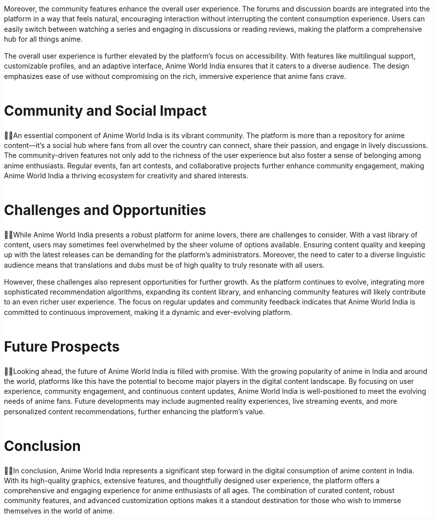 Moreover, the community features enhance the overall user experience. The forums and discussion boards are integrated into the platform in a way that feels natural, encouraging interaction without interrupting the content consumption experience. Users can easily switch between watching a series and engaging in discussions or reading reviews, making the platform a comprehensive hub for all things anime.

The overall user experience is further elevated by the platform’s focus on accessibility. With features like multilingual support, customizable profiles, and an adaptive interface, Anime World India ensures that it caters to a diverse audience. The design emphasizes ease of use without compromising on the rich, immersive experience that anime fans crave.

# Community and Social Impact
👸👯An essential component of Anime World India is its vibrant community. The platform is more than a repository for anime content—it’s a social hub where fans from all over the country can connect, share their passion, and engage in lively discussions. The community-driven features not only add to the richness of the user experience but also foster a sense of belonging among anime enthusiasts. Regular events, fan art contests, and collaborative projects further enhance community engagement, making Anime World India a thriving ecosystem for creativity and shared interests.

# Challenges and Opportunities
👸👯While Anime World India presents a robust platform for anime lovers, there are challenges to consider. With a vast library of content, users may sometimes feel overwhelmed by the sheer volume of options available. Ensuring content quality and keeping up with the latest releases can be demanding for the platform’s administrators. Moreover, the need to cater to a diverse linguistic audience means that translations and dubs must be of high quality to truly resonate with all users.

However, these challenges also represent opportunities for further growth. As the platform continues to evolve, integrating more sophisticated recommendation algorithms, expanding its content library, and enhancing community features will likely contribute to an even richer user experience. The focus on regular updates and community feedback indicates that Anime World India is committed to continuous improvement, making it a dynamic and ever-evolving platform.

# Future Prospects
👸👯Looking ahead, the future of Anime World India is filled with promise. With the growing popularity of anime in India and around the world, platforms like this have the potential to become major players in the digital content landscape. By focusing on user experience, community engagement, and continuous content updates, Anime World India is well-positioned to meet the evolving needs of anime fans. Future developments may include augmented reality experiences, live streaming events, and more personalized content recommendations, further enhancing the platform’s value.

# Conclusion
👸👯In conclusion, Anime World India represents a significant step forward in the digital consumption of anime content in India. With its high-quality graphics, extensive features, and thoughtfully designed user experience, the platform offers a comprehensive and engaging experience for anime enthusiasts of all ages. The combination of curated content, robust community features, and advanced customization options makes it a standout destination for those who wish to immerse themselves in the world of anime.
